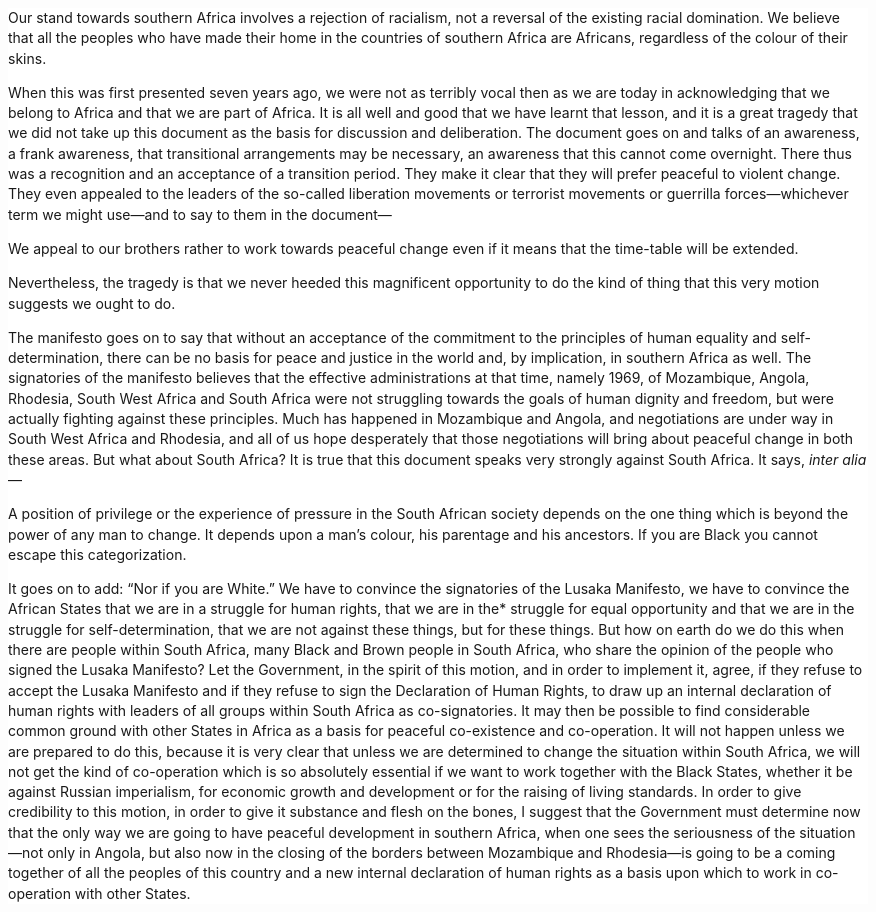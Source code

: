 <block name="quote"><span class="col_2595-2596" refersTo="page_1314"/>Our stand towards southern Africa involves a rejection of racialism, not a reversal of the existing racial domination. We believe that all the peoples who have made their home in the countries of southern Africa are Africans, regardless of the colour of their skins.</block>

<p>When this was first presented seven years ago, we were not as terribly vocal then as we are today in acknowledging that we belong to Africa and that we are part of Africa. It is all well and good that we have learnt that lesson, and it is a great tragedy that we did not take up this document as the basis for discussion and deliberation. The document goes on and talks of an awareness, a frank awareness, that transitional arrangements may be necessary, an awareness that this cannot come overnight. There thus was a recognition and an acceptance of a transition period. They make it clear that they will prefer peaceful to violent change. They even appealed to the leaders of the so-called liberation movements or terrorist movements or guerrilla forces&#x2014;whichever term we might use&#x2014;and to say to them in the document&#x2014;</p>

<block name="quote">We appeal to our brothers rather to work towards peaceful change even if it means that the time-table will be extended.</block>

<p>Nevertheless, the tragedy is that we never heeded this magnificent opportunity to do the kind of thing that this very motion suggests we ought to do.</p>

<p>The manifesto goes on to say that without an acceptance of the commitment to the principles of human equality and self-determination, there can be no basis for peace and justice in the world and, by implication, in southern Africa as well. The signatories of the manifesto believes that the effective administrations at that time, namely 1969, of Mozambique, Angola, Rhodesia, South West Africa and South Africa were not struggling towards the goals of human dignity and freedom, but were actually fighting against these principles. Much has happened in Mozambique and Angola, and negotiations are under way in South West Africa and Rhodesia, and all of us hope desperately that those negotiations will bring about peaceful change in both these areas. But what about South Africa? It is true that this document speaks very strongly against South Africa. It says, <i>inter alia</i>&#x2014;</p>

<block name="quote">A position of privilege or the experience of pressure in the South African society depends on the one thing which is beyond the power of any man to change. It depends upon a man&#x2019;s colour, his parentage and his ancestors. If you are Black you cannot escape this categorization.</block>

<p>It goes on to add: &#x201C;Nor if you are White.&#x201D; We have to convince the signatories of the Lusaka Manifesto, we have to convince the African States that we are in a struggle for human rights, that we are in the* struggle for equal opportunity and that we are in the struggle for self-determination, that we are not against these things, but for these things. But how on earth do we do this when there are people within South Africa, many Black and Brown people in South Africa, who share the opinion of the people who signed the Lusaka Manifesto? Let the Government, in the spirit of this motion, and in order to implement it, agree, if they refuse to accept the Lusaka Manifesto and if they refuse to sign the Declaration of Human Rights, to draw up an internal declaration of human rights with leaders of all groups within South Africa as co-signatories. It may then be possible to find considerable common ground with other States in Africa as a basis for peaceful co-existence and co-operation. It will not happen unless we are prepared to do this, because it is very clear that unless we are determined to change the situation within South Africa, we will not get the kind of co-operation which is so absolutely essential if we want to work together with the Black States, whether it be against Russian imperialism, for economic growth and development or for the raising of living standards. In order to give credibility to this motion, in order to give it substance and flesh on the bones, I suggest that the Government must determine now that the only way we are going to have peaceful development in southern Africa, when one sees the seriousness of the situation&#x2014;not only in Angola, but also now in the closing of the borders between Mozambique and Rhodesia&#x2014;is going to be a coming together of all the peoples of this country and a new internal declaration of human rights as a basis upon which to work in co-operation with other States.</p>
